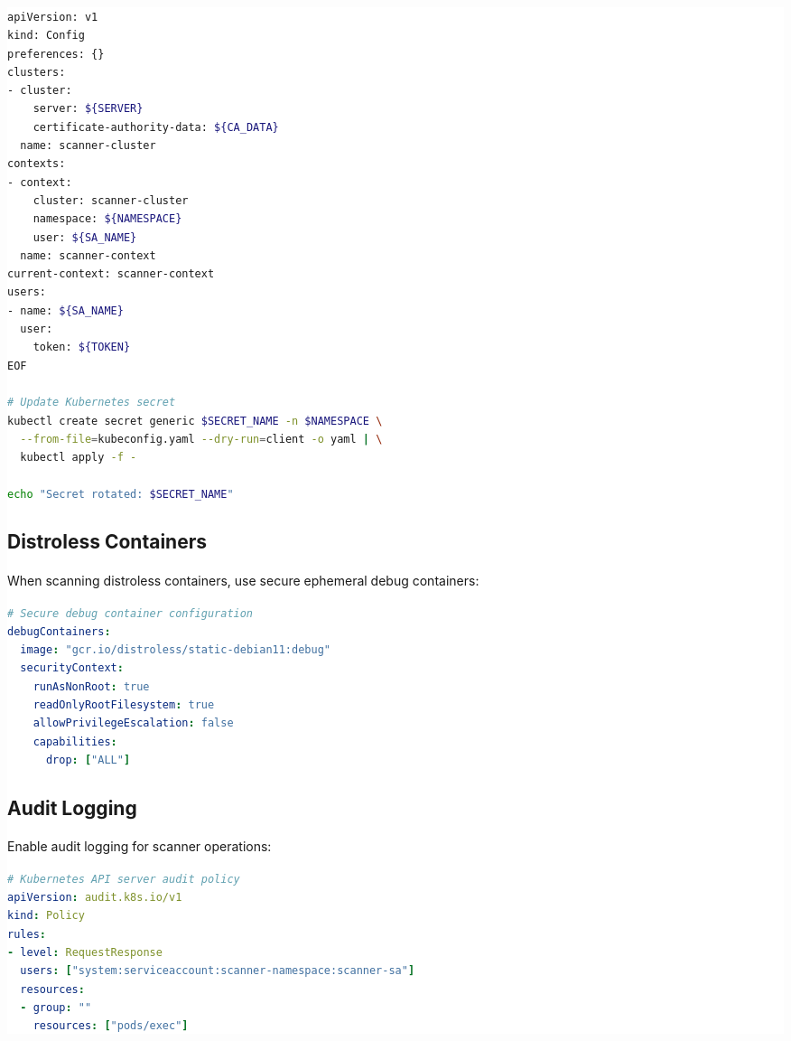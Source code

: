 ```bash
apiVersion: v1
kind: Config
preferences: {}
clusters:
- cluster:
    server: ${SERVER}
    certificate-authority-data: ${CA_DATA}
  name: scanner-cluster
contexts:
- context:
    cluster: scanner-cluster
    namespace: ${NAMESPACE}
    user: ${SA_NAME}
  name: scanner-context
current-context: scanner-context
users:
- name: ${SA_NAME}
  user:
    token: ${TOKEN}
EOF

# Update Kubernetes secret
kubectl create secret generic $SECRET_NAME -n $NAMESPACE \
  --from-file=kubeconfig.yaml --dry-run=client -o yaml | \
  kubectl apply -f -

echo "Secret rotated: $SECRET_NAME"
```

## Distroless Containers

When scanning distroless containers, use secure ephemeral debug containers:

```yaml
# Secure debug container configuration
debugContainers:
  image: "gcr.io/distroless/static-debian11:debug"
  securityContext:
    runAsNonRoot: true
    readOnlyRootFilesystem: true
    allowPrivilegeEscalation: false
    capabilities:
      drop: ["ALL"]
```

## Audit Logging

Enable audit logging for scanner operations:

```yaml
# Kubernetes API server audit policy
apiVersion: audit.k8s.io/v1
kind: Policy
rules:
- level: RequestResponse
  users: ["system:serviceaccount:scanner-namespace:scanner-sa"]
  resources:
  - group: ""
    resources: ["pods/exec"]
```
